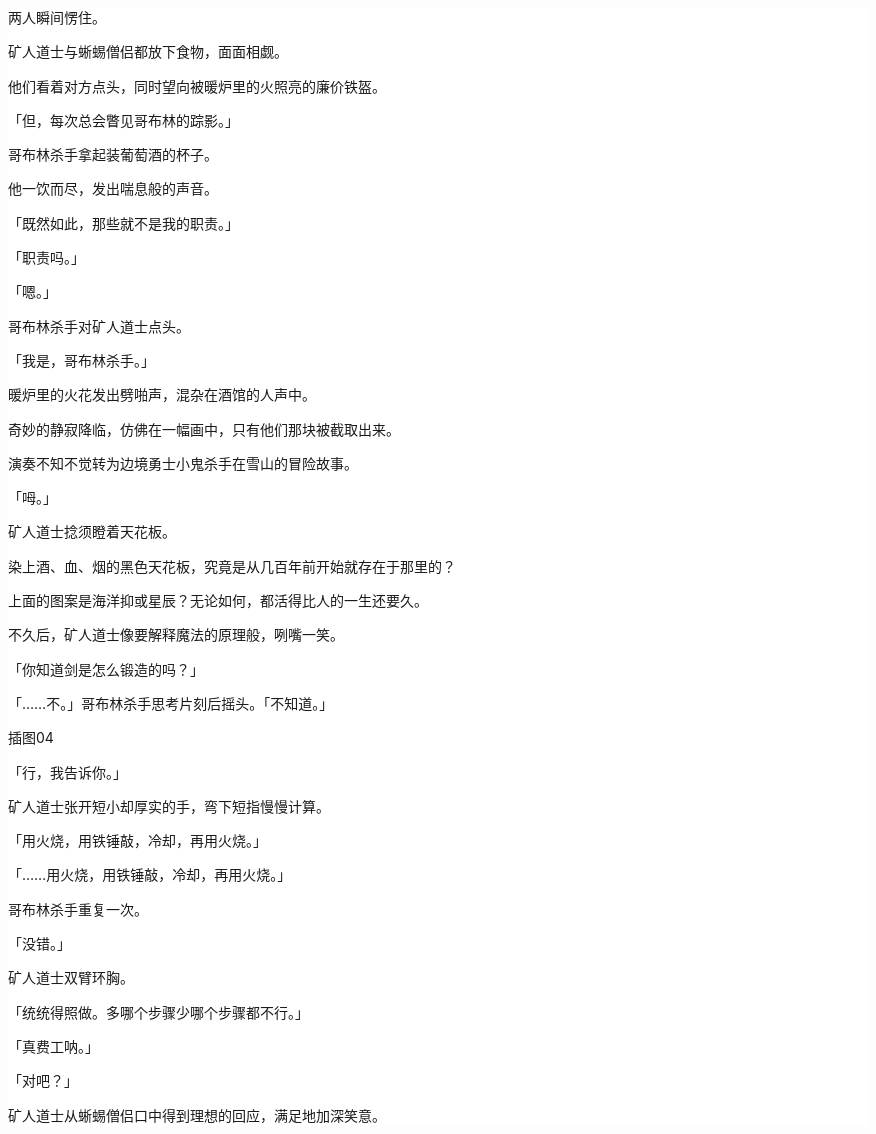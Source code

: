 两人瞬间愣住。

矿人道士与蜥蜴僧侣都放下食物，面面相觑。

他们看着对方点头，同时望向被暖炉里的火照亮的廉价铁盔。

「但，每次总会瞥见哥布林的踪影。」

哥布林杀手拿起装葡萄酒的杯子。

他一饮而尽，发出喘息般的声音。

「既然如此，那些就不是我的职责。」

「职责吗。」

「嗯。」

哥布林杀手对矿人道士点头。

「我是，哥布林杀手。」

暖炉里的火花发出劈啪声，混杂在酒馆的人声中。

奇妙的静寂降临，仿佛在一幅画中，只有他们那块被截取出来。

演奏不知不觉转为边境勇士小鬼杀手在雪山的冒险故事。

「呣。」

矿人道士捻须瞪着天花板。

染上酒、血、烟的黑色天花板，究竟是从几百年前开始就存在于那里的？

上面的图案是海洋抑或星辰？无论如何，都活得比人的一生还要久。

不久后，矿人道士像要解释魔法的原理般，咧嘴一笑。

「你知道剑是怎么锻造的吗？」

「……不。」哥布林杀手思考片刻后摇头。「不知道。」

插图04

「行，我告诉你。」

矿人道士张开短小却厚实的手，弯下短指慢慢计算。

「用火烧，用铁锤敲，冷却，再用火烧。」

「……用火烧，用铁锤敲，冷却，再用火烧。」

哥布林杀手重复一次。

「没错。」

矿人道士双臂环胸。

「统统得照做。多哪个步骤少哪个步骤都不行。」

「真费工呐。」

「对吧？」

矿人道士从蜥蜴僧侣口中得到理想的回应，满足地加深笑意。
